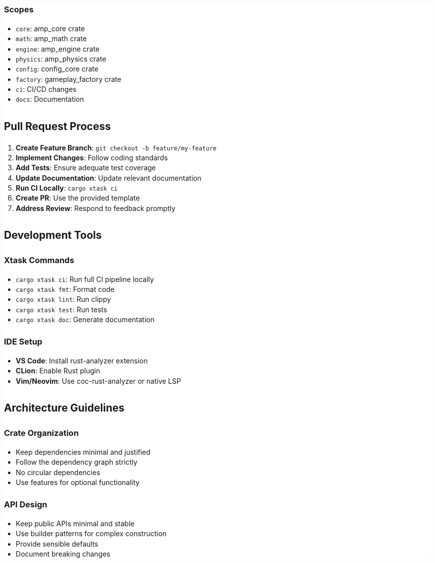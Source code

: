 ### Scopes
- `core`: amp_core crate
- `math`: amp_math crate
- `engine`: amp_engine crate
- `physics`: amp_physics crate
- `config`: config_core crate
- `factory`: gameplay_factory crate
- `ci`: CI/CD changes
- `docs`: Documentation

## Pull Request Process

1. **Create Feature Branch**: `git checkout -b feature/my-feature`
2. **Implement Changes**: Follow coding standards
3. **Add Tests**: Ensure adequate test coverage
4. **Update Documentation**: Update relevant documentation
5. **Run CI Locally**: `cargo xtask ci`
6. **Create PR**: Use the provided template
7. **Address Review**: Respond to feedback promptly

## Development Tools

### Xtask Commands
- `cargo xtask ci`: Run full CI pipeline locally
- `cargo xtask fmt`: Format code
- `cargo xtask lint`: Run clippy
- `cargo xtask test`: Run tests
- `cargo xtask doc`: Generate documentation

### IDE Setup
- **VS Code**: Install rust-analyzer extension
- **CLion**: Enable Rust plugin
- **Vim/Neovim**: Use coc-rust-analyzer or native LSP

## Architecture Guidelines

### Crate Organization
- Keep dependencies minimal and justified
- Follow the dependency graph strictly
- No circular dependencies
- Use features for optional functionality

### API Design
- Keep public APIs minimal and stable
- Use builder patterns for complex construction
- Provide sensible defaults
- Document breaking changes
